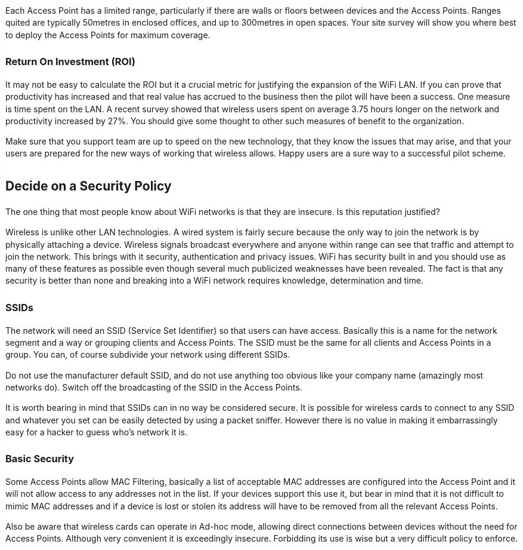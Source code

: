 Each Access Point has a limited range, particularly if there are walls or floors between devices and the Access Points. Ranges quited are typically 50metres in enclosed offices, and up to 300metres in open spaces. Your site survey will show you where best to deploy the Access Points for maximum coverage.

### Return On Investment (ROI)

It may not be easy to calculate the ROI but it a crucial metric for justifying the expansion of the WiFi LAN. If you can prove that productivity has increased and that real value has accrued to the business then the pilot will have been a success. One measure is time spent on the LAN. A recent survey showed that wireless users spent on average 3.75 hours longer on the network and productivity increased by 27%. You should give some thought to other such measures of benefit to the organization.

Make sure that you support team are up to speed on the new technology, that they know the issues that may arise, and that your users are prepared for the new ways of working that wireless allows. Happy users are a sure way to a successful pilot scheme.

## Decide on a Security Policy

The one thing that most people know about WiFi networks is that they are insecure. Is this reputation justified?

Wireless is unlike other LAN technologies. A wired system is fairly secure because the only way to join the network is by physically attaching a device. Wireless signals broadcast everywhere and anyone within range can see that traffic and attempt to join the network. This brings with it security, authentication and privacy issues. WiFi has security built in and you should use as many of these features as possible even though several much publicized weaknesses have been revealed. The fact is that any security is better than none and breaking into a WiFi network requires knowledge, determination and time.

### SSIDs

The network will need an SSID (Service Set Identifier) so that users can have access. Basically this is a name for the network segment and a way or grouping clients and Access Points. The SSID must be the same for all clients and Access Points in a group. You can, of course subdivide your network using different SSIDs.

Do not use the manufacturer default SSID, and do not use anything too obvious like your company name (amazingly most networks do). Switch off the broadcasting of the SSID in the Access Points.

It is worth bearing in mind that SSIDs can in no way be considered secure. It is possible for wireless cards to connect to any SSID and whatever you set can be easily detected by using a packet sniffer. However there is no value in making it embarrassingly easy for a hacker to guess who’s network it is.

### Basic Security

Some Access Points allow MAC Filtering, basically a list of acceptable MAC addresses are configured into the Access Point and it will not allow access to any addresses not in the list. If your devices support this use it, but bear in mind that it is not difficult to mimic MAC addresses and if a device is lost or stolen its address will have to be removed from all the relevant Access Points.

Also be aware that wireless cards can operate in Ad-hoc mode, allowing direct connections between devices without the need for Access Points. Although very convenient it is exceedingly insecure. Forbidding its use is wise but a very difficult policy to enforce.
